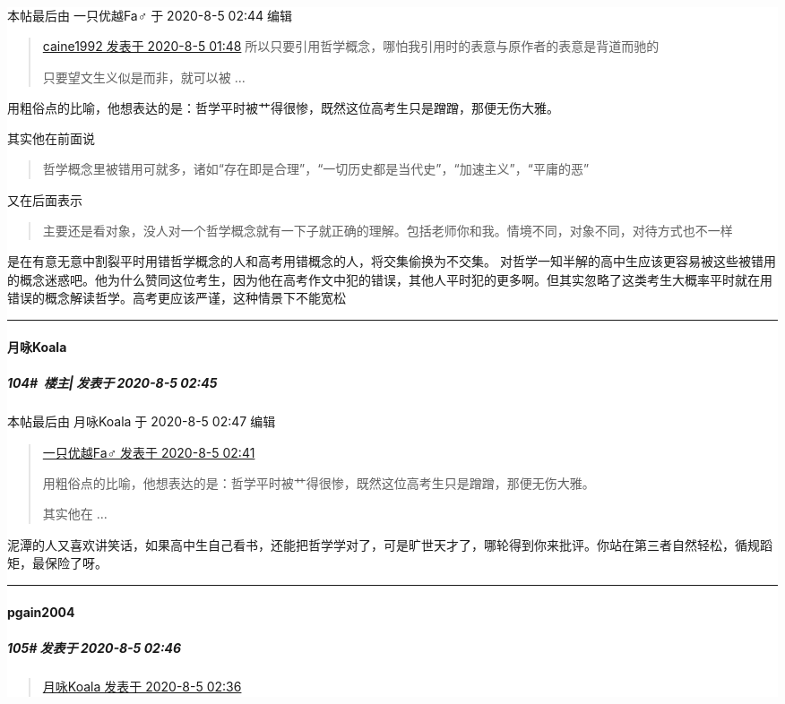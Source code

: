 

 本帖最后由 一只优越Fa♂ 于 2020-8-5 02:44 编辑 
<blockquote><a href="httphttps://bbs.saraba1st.com/2b/forum.php?mod=redirect&amp;goto=findpost&amp;pid=48320931&amp;ptid=1953078" target="_blank">caine1992 发表于 2020-8-5 01:48</a>
所以只要引用哲学概念，哪怕我引用时的表意与原作者的表意是背道而驰的

只要望文生义似是而非，就可以被 ...</blockquote>
用粗俗点的比喻，他想表达的是：哲学平时被艹得很惨，既然这位高考生只是蹭蹭，那便无伤大雅。

其实他在前面说<blockquote>哲学概念里被错用可就多，诸如“存在即是合理”，“一切历史都是当代史”，“加速主义”，“平庸的恶”</blockquote>又在后面表示<blockquote>主要还是看对象，没人对一个哲学概念就有一下子就正确的理解。包括老师你和我。情境不同，对象不同，对待方式也不一样</blockquote>是在有意无意中割裂平时用错哲学概念的人和高考用错概念的人，将交集偷换为不交集。
对哲学一知半解的高中生应该更容易被这些被错用的概念迷惑吧。他为什么赞同这位考生，因为他在高考作文中犯的错误，其他人平时犯的更多啊。但其实忽略了这类考生大概率平时就在用错误的概念解读哲学。高考更应该严谨，这种情景下不能宽松







-----

####  月咏Koala  
##### 104#         楼主| 发表于 2020-8-5 02:45



 本帖最后由 月咏Koala 于 2020-8-5 02:47 编辑 
<blockquote><a href="httphttps://bbs.saraba1st.com/2b/forum.php?mod=redirect&amp;goto=findpost&amp;pid=48321219&amp;ptid=1953078" target="_blank">一只优越Fa♂ 发表于 2020-8-5 02:41</a>

用粗俗点的比喻，他想表达的是：哲学平时被艹得很惨，既然这位高考生只是蹭蹭，那便无伤大雅。


其实他在 ...</blockquote>
泥潭的人又喜欢讲笑话，如果高中生自己看书，还能把哲学学对了，可是旷世天才了，哪轮得到你来批评。你站在第三者自然轻松，循规蹈矩，最保险了呀。







-----

####  pgain2004  
##### 105#       发表于 2020-8-5 02:46



<blockquote><a href="httphttps://bbs.saraba1st.com/2b/forum.php?mod=redirect&amp;goto=findpost&amp;pid=48321201&amp;ptid=1953078" target="_blank">月咏Koala 发表于 2020-8-5 02:36</a>
